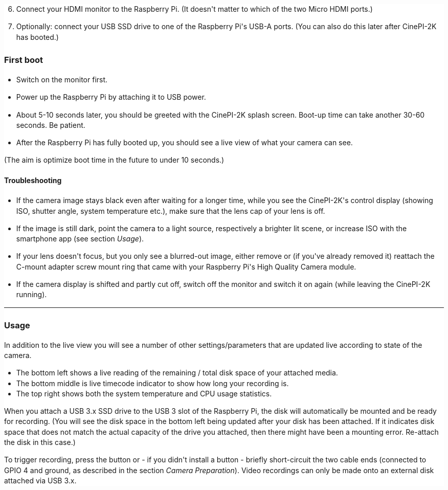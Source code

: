 6. Connect your HDMI monitor to the Raspberry Pi. (It doesn't matter to which of the two Micro HDMI ports.)

7. Optionally: connect your USB SSD drive to one of the Raspberry Pi's USB-A ports. (You can also do this later after CinePI-2K has booted.)


### First boot

- Switch on the monitor first. 

- Power up the Raspberry Pi by attaching it to USB power. 

- About 5-10 seconds later, you should be greeted with the CinePI-2K splash screen. Boot-up time can take another 30-60 seconds. Be patient. 

- After the Raspberry Pi has fully booted up, you should see a live view of what your camera can see. 

(The aim is optimize boot time in the future to under 10 seconds.)

#### Troubleshooting

- If the camera image stays black even after waiting for a longer time, while you see the CinePI-2K's control display (showing ISO, shutter angle, system temperature etc.), make sure that the lens cap of your lens is off. 

- If the image is still dark, point the camera to a light source, respectively a brighter lit scene, or increase ISO with the smartphone app (see section _Usage_). 

- If your lens doesn't focus, but you only see a blurred-out image, either remove or (if you've already removed it) reattach the C-mount adapter screw mount ring that came with your Raspberry Pi's High Quality Camera module.

- If the camera display is shifted and partly cut off, switch off the monitor and switch it on again (while leaving the CinePI-2K running).


***

### Usage

In addition to the live view you will see a number of other settings/parameters that are updated live according to state of the camera. 

 - The bottom left shows a live reading of the remaining / total disk space of your attached media. 
 - The bottom middle is live timecode indicator to show how long your recording is. 
 - The top right shows both the system temperature and CPU usage statistics. 

When you attach a USB 3.x SSD drive to the USB 3 slot of the Raspberry Pi, the disk will automatically be mounted and be ready for recording. (You will see the disk space in the bottom left being updated after your disk has been attached. If it indicates disk space that does not match the actual capacity of the drive you attached, then there might have been a mounting error. Re-attach the disk in this case.) 

To trigger recording, press the button or - if you didn't install a button - briefly short-circuit the two cable ends (connected to GPIO 4 and ground, as described in the section _Camera Preparation_). Video recordings can only be made onto an external disk attached via USB 3.x.
